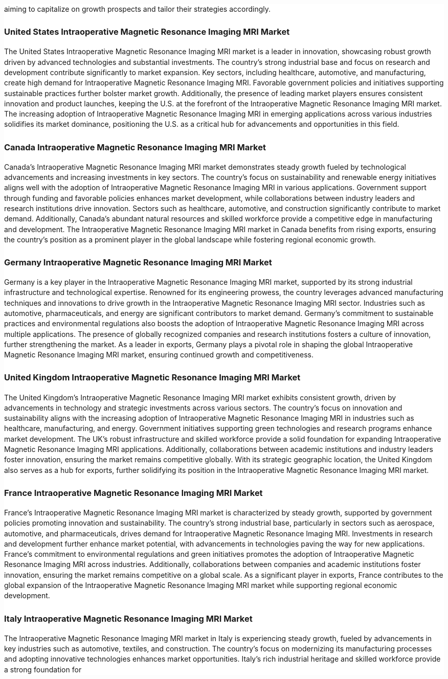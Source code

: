 aiming to capitalize on growth prospects and tailor their strategies accordingly.</p><h3>United States Intraoperative Magnetic Resonance Imaging MRI Market</h3><p>The United States Intraoperative Magnetic Resonance Imaging MRI market is a leader in innovation, showcasing robust growth driven by advanced technologies and substantial investments. The country&rsquo;s strong industrial base and focus on research and development contribute significantly to market expansion. Key sectors, including healthcare, automotive, and manufacturing, create high demand for Intraoperative Magnetic Resonance Imaging MRI. Favorable government policies and initiatives supporting sustainable practices further bolster market growth. Additionally, the presence of leading market players ensures consistent innovation and product launches, keeping the U.S. at the forefront of the Intraoperative Magnetic Resonance Imaging MRI market. The increasing adoption of Intraoperative Magnetic Resonance Imaging MRI in emerging applications across various industries solidifies its market dominance, positioning the U.S. as a critical hub for advancements and opportunities in this field.</p><h3>Canada Intraoperative Magnetic Resonance Imaging MRI Market</h3><p>Canada&rsquo;s Intraoperative Magnetic Resonance Imaging MRI market demonstrates steady growth fueled by technological advancements and increasing investments in key sectors. The country&rsquo;s focus on sustainability and renewable energy initiatives aligns well with the adoption of Intraoperative Magnetic Resonance Imaging MRI in various applications. Government support through funding and favorable policies enhances market development, while collaborations between industry leaders and research institutions drive innovation. Sectors such as healthcare, automotive, and construction significantly contribute to market demand. Additionally, Canada&rsquo;s abundant natural resources and skilled workforce provide a competitive edge in manufacturing and development. The Intraoperative Magnetic Resonance Imaging MRI market in Canada benefits from rising exports, ensuring the country&rsquo;s position as a prominent player in the global landscape while fostering regional economic growth.</p><h3>Germany Intraoperative Magnetic Resonance Imaging MRI Market</h3><p>Germany is a key player in the Intraoperative Magnetic Resonance Imaging MRI market, supported by its strong industrial infrastructure and technological expertise. Renowned for its engineering prowess, the country leverages advanced manufacturing techniques and innovations to drive growth in the Intraoperative Magnetic Resonance Imaging MRI sector. Industries such as automotive, pharmaceuticals, and energy are significant contributors to market demand. Germany&rsquo;s commitment to sustainable practices and environmental regulations also boosts the adoption of Intraoperative Magnetic Resonance Imaging MRI across multiple applications. The presence of globally recognized companies and research institutions fosters a culture of innovation, further strengthening the market. As a leader in exports, Germany plays a pivotal role in shaping the global Intraoperative Magnetic Resonance Imaging MRI market, ensuring continued growth and competitiveness.</p><h3>United Kingdom Intraoperative Magnetic Resonance Imaging MRI Market</h3><p>The United Kingdom&rsquo;s Intraoperative Magnetic Resonance Imaging MRI market exhibits consistent growth, driven by advancements in technology and strategic investments across various sectors. The country&rsquo;s focus on innovation and sustainability aligns with the increasing adoption of Intraoperative Magnetic Resonance Imaging MRI in industries such as healthcare, manufacturing, and energy. Government initiatives supporting green technologies and research programs enhance market development. The UK&rsquo;s robust infrastructure and skilled workforce provide a solid foundation for expanding Intraoperative Magnetic Resonance Imaging MRI applications. Additionally, collaborations between academic institutions and industry leaders foster innovation, ensuring the market remains competitive globally. With its strategic geographic location, the United Kingdom also serves as a hub for exports, further solidifying its position in the Intraoperative Magnetic Resonance Imaging MRI market.</p><h3>France Intraoperative Magnetic Resonance Imaging MRI Market</h3><p>France&rsquo;s Intraoperative Magnetic Resonance Imaging MRI market is characterized by steady growth, supported by government policies promoting innovation and sustainability. The country&rsquo;s strong industrial base, particularly in sectors such as aerospace, automotive, and pharmaceuticals, drives demand for Intraoperative Magnetic Resonance Imaging MRI. Investments in research and development further enhance market potential, with advancements in technologies paving the way for new applications. France&rsquo;s commitment to environmental regulations and green initiatives promotes the adoption of Intraoperative Magnetic Resonance Imaging MRI across industries. Additionally, collaborations between companies and academic institutions foster innovation, ensuring the market remains competitive on a global scale. As a significant player in exports, France contributes to the global expansion of the Intraoperative Magnetic Resonance Imaging MRI market while supporting regional economic development.</p><h3>Italy Intraoperative Magnetic Resonance Imaging MRI Market</h3><p>The Intraoperative Magnetic Resonance Imaging MRI market in Italy is experiencing steady growth, fueled by advancements in key industries such as automotive, textiles, and construction. The country&rsquo;s focus on modernizing its manufacturing processes and adopting innovative technologies enhances market opportunities. Italy&rsquo;s rich industrial heritage and skilled workforce provide a strong foundation for